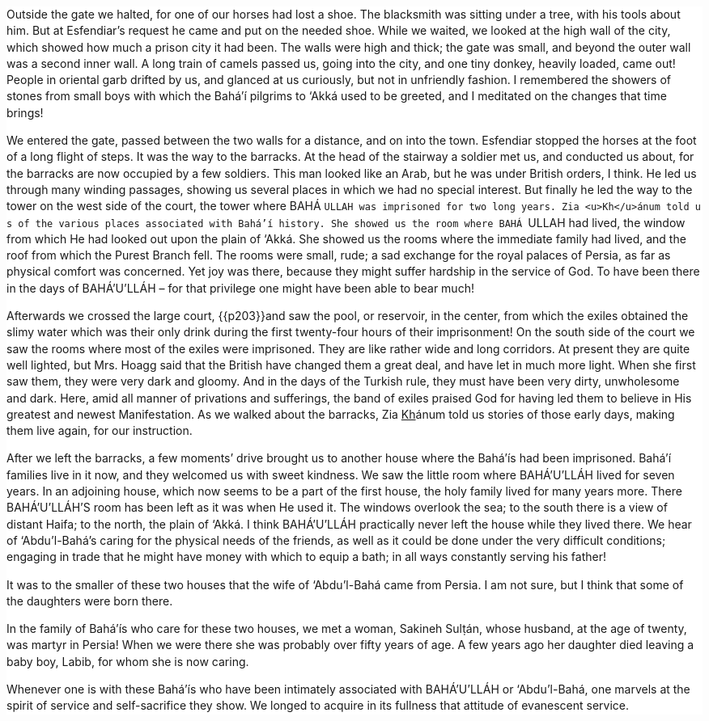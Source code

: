 Outside the gate we halted, for one of our horses had lost a shoe. The blacksmith was sitting under a tree, with his tools about him. But at Esfendiar’s request he came and put on the needed shoe. While we waited, we looked at the high wall of the city, which showed how much a prison city it had been. The walls were high and thick; the gate was small, and beyond the outer wall was a second inner wall. A long train of camels passed us, going into the city, and one tiny donkey, heavily loaded, came out! People in oriental garb drifted by us, and glanced at us curiously, but not in unfriendly fashion. I remembered the showers of stones from small boys with which the Bahá’í pilgrims to ‘Akká used to be greeted, and I meditated on the changes that time brings!  

We entered the gate, passed between the two walls for a distance, and on into the town. Esfendiar stopped the horses at the foot of a long flight of steps. It was the way to the barracks. At the head of the stairway a soldier met us, and conducted us about, for the barracks are now occupied by a few soldiers. This man looked like an Arab, but he was under British orders, I think. He led us through many winding passages, showing us several places in which we had no special interest. But finally he led the way to the tower on the west side of the court, the tower where BAHÁ `ULLAH was imprisoned for two long years. Zia <u>Kh</u>ánum told us of the various places associated with Bahá’í history. She showed us the room where BAHÁ `ULLAH had lived, the window from which He had looked out upon the plain of ‘Akká. She showed us the rooms where the immediate family had lived, and the roof from which the Purest Branch fell. The rooms were small, rude; a sad exchange for the royal palaces of Persia, as far as physical comfort was concerned. Yet joy was there, because they might suffer hardship in the service of God. To have been there in the days of BAHÁ’U’LLÁH –  for that privilege one might have been able to bear much!  

Afterwards we crossed the large court, {{p203}}and saw the pool, or reservoir, in the center, from which the exiles obtained the slimy water which was their only drink during the first twenty-four hours of their imprisonment! On the south side of the court we saw the rooms where most of the exiles were imprisoned. They are like rather wide and long corridors. At present they are quite well lighted, but Mrs. Hoagg said that the British have changed them a great deal, and have let in much more light. When she first saw them, they were very dark and gloomy. And in the days of the Turkish rule, they must have been very dirty, unwholesome and dark. Here, amid all manner of privations and sufferings, the band of exiles praised God for having led them to believe in His greatest and newest Manifestation. As we walked about the barracks, Zia <u>Kh</u>ánum told us stories of those early days, making them live again, for our instruction.  

After we left the barracks, a few moments’ drive brought us to another house where the Bahá’ís had been imprisoned. Bahá’í families live in it now, and they welcomed us with sweet kindness. We saw the little room where BAHÁ’U’LLÁH lived for seven years. In an adjoining house, which now seems to be a part of the first house, the holy family lived for many years more. There BAHÁ’U’LLÁH’S room has been left as it was when He used it. The windows overlook the sea; to the south there is a view of distant Haifa; to the north, the plain of ‘Akká. I think BAHÁ’U’LLÁH practically never left the house while they lived there. We hear of ‘Abdu’l-Bahá’s caring for the physical needs of the friends, as well as it could be done under the very difficult conditions; engaging in trade that he might have money with which to equip a bath; in all ways constantly serving his father!  

It was to the smaller of these two houses that the wife of ‘Abdu’l-Bahá came from Persia. I am not sure, but I think that some of the daughters were born there.  

In the family of Bahá’ís who care for these two houses, we met a woman, Sakineh Sulṭán, whose husband, at the age of twenty, was martyr in Persia! When we were there she was probably over fifty years of age. A few years ago her daughter died leaving a baby boy, Labib, for whom she is now caring.  

Whenever one is with these Bahá’ís who have been intimately associated with BAHÁ’U’LLÁH or ‘Abdu’l-Bahá, one marvels at the spirit of service and self-sacrifice they show. We longed to acquire in its fullness that attitude of evanescent service.  

